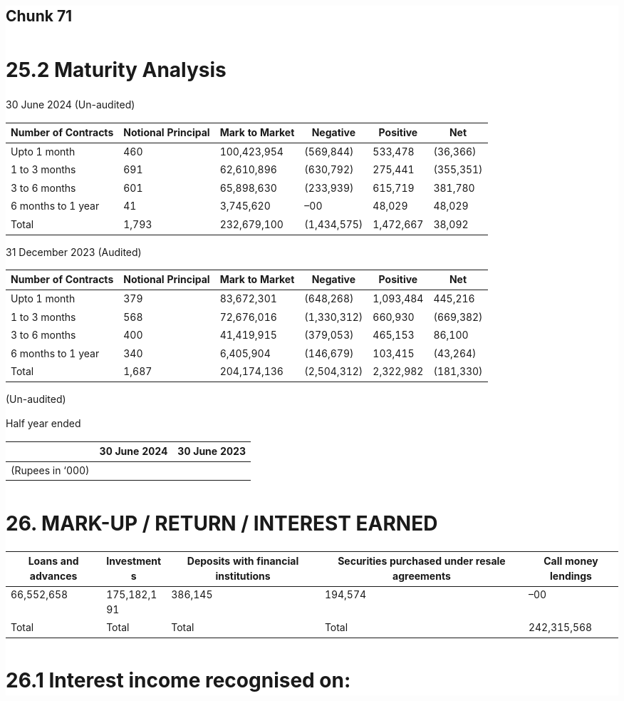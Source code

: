 
## Chunk 71

# 25.2 Maturity Analysis

30 June 2024 (Un-audited)

|Number of Contracts|Notional Principal|Mark to Market|Negative|Positive|Net|
|---|---|---|---|---|---|
|Upto 1 month|460|100,423,954|(569,844)|533,478|(36,366)|
|1 to 3 months|691|62,610,896|(630,792)|275,441|(355,351)|
|3 to 6 months|601|65,898,630|(233,939)|615,719|381,780|
|6 months to 1 year|41|3,745,620|–00|48,029|48,029|
|Total|1,793|232,679,100|(1,434,575)|1,472,667|38,092|

31 December 2023 (Audited)

|Number of Contracts|Notional Principal|Mark to Market|Negative|Positive|Net|
|---|---|---|---|---|---|
|Upto 1 month|379|83,672,301|(648,268)|1,093,484|445,216|
|1 to 3 months|568|72,676,016|(1,330,312)|660,930|(669,382)|
|3 to 6 months|400|41,419,915|(379,053)|465,153|86,100|
|6 months to 1 year|340|6,405,904|(146,679)|103,415|(43,264)|
|Total|1,687|204,174,136|(2,504,312)|2,322,982|(181,330)|

(Un-audited)

Half year ended

| |30 June 2024|30 June 2023|
|---|---|---|
|(Rupees in ‘000)| | |

# 26. MARK-UP / RETURN / INTEREST EARNED

|Loans and advances|Investments|Deposits with financial institutions|Securities purchased under resale agreements|Call money lendings|
|---|---|---|---|---|
|66,552,658|175,182,191|386,145|194,574|–00|
|Total|Total|Total|Total|242,315,568|

# 26.1 Interest income recognised on:
